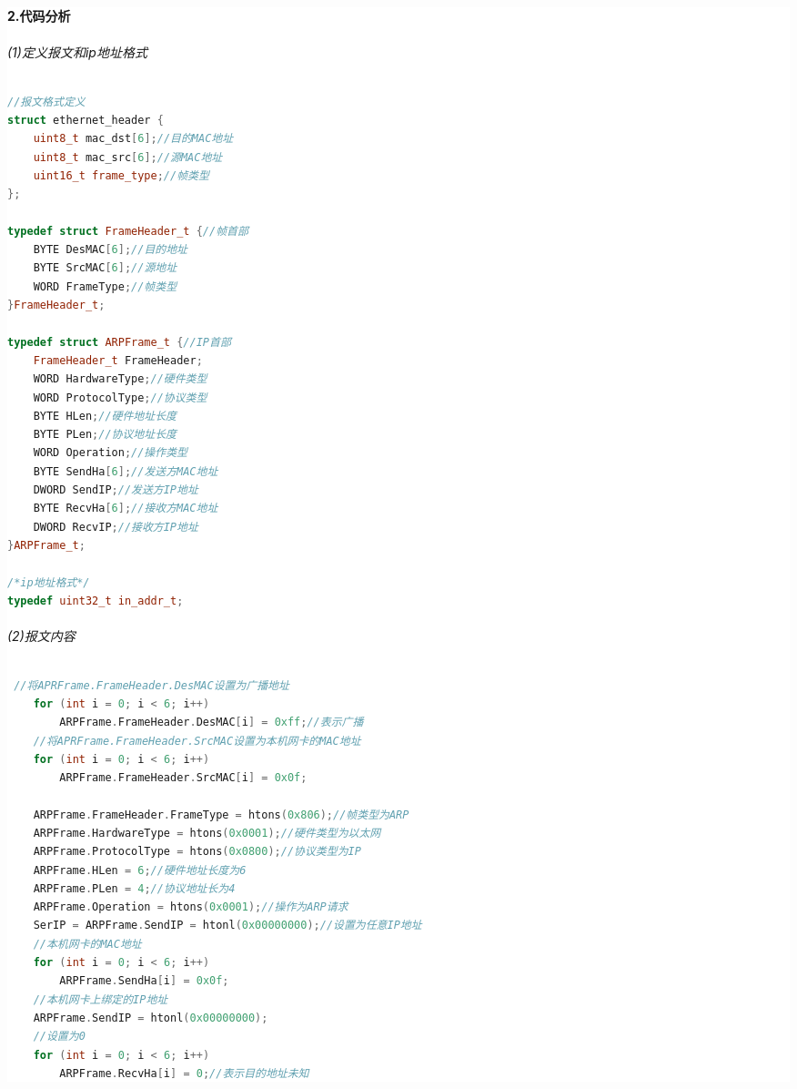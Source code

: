#### 2.代码分析

###### (1)定义报文和ip地址格式

```cpp
//报文格式定义
struct ethernet_header {
    uint8_t mac_dst[6];//目的MAC地址
    uint8_t mac_src[6];//源MAC地址
    uint16_t frame_type;//帧类型
};

typedef struct FrameHeader_t {//帧首部
    BYTE DesMAC[6];//目的地址
    BYTE SrcMAC[6];//源地址
    WORD FrameType;//帧类型
}FrameHeader_t;

typedef struct ARPFrame_t {//IP首部
    FrameHeader_t FrameHeader;
    WORD HardwareType;//硬件类型
    WORD ProtocolType;//协议类型
    BYTE HLen;//硬件地址长度
    BYTE PLen;//协议地址长度
    WORD Operation;//操作类型
    BYTE SendHa[6];//发送方MAC地址
    DWORD SendIP;//发送方IP地址
    BYTE RecvHa[6];//接收方MAC地址
    DWORD RecvIP;//接收方IP地址
}ARPFrame_t;

/*ip地址格式*/
typedef uint32_t in_addr_t;
```

###### (2)报文内容

```cpp
 //将APRFrame.FrameHeader.DesMAC设置为广播地址
    for (int i = 0; i < 6; i++)
        ARPFrame.FrameHeader.DesMAC[i] = 0xff;//表示广播
    //将APRFrame.FrameHeader.SrcMAC设置为本机网卡的MAC地址
    for (int i = 0; i < 6; i++)
        ARPFrame.FrameHeader.SrcMAC[i] = 0x0f;

    ARPFrame.FrameHeader.FrameType = htons(0x806);//帧类型为ARP
    ARPFrame.HardwareType = htons(0x0001);//硬件类型为以太网
    ARPFrame.ProtocolType = htons(0x0800);//协议类型为IP
    ARPFrame.HLen = 6;//硬件地址长度为6
    ARPFrame.PLen = 4;//协议地址长为4
    ARPFrame.Operation = htons(0x0001);//操作为ARP请求
    SerIP = ARPFrame.SendIP = htonl(0x00000000);//设置为任意IP地址
    //本机网卡的MAC地址
    for (int i = 0; i < 6; i++)
        ARPFrame.SendHa[i] = 0x0f;
    //本机网卡上绑定的IP地址
    ARPFrame.SendIP = htonl(0x00000000);
    //设置为0
    for (int i = 0; i < 6; i++)
        ARPFrame.RecvHa[i] = 0;//表示目的地址未知
```
